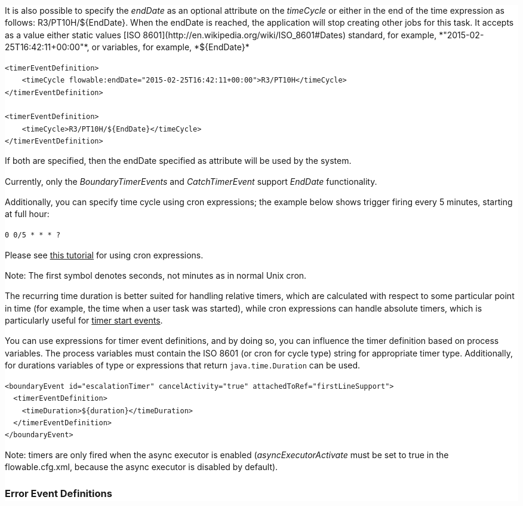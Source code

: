It is also possible to specify the *endDate* as an optional attribute on the *timeCycle* or either in the end of the time expression as follows: R3/PT10H/${EndDate}. When the endDate is reached, the application will stop creating other jobs for this task. It accepts as a value either static values [ISO 8601](http://en.wikipedia.org/wiki/ISO_8601#Dates) standard, for example, *"2015-02-25T16:42:11+00:00"*, or variables, for example, *${EndDate}*

```
<timerEventDefinition>
    <timeCycle flowable:endDate="2015-02-25T16:42:11+00:00">R3/PT10H</timeCycle>
</timerEventDefinition>

<timerEventDefinition>
    <timeCycle>R3/PT10H/${EndDate}</timeCycle>
</timerEventDefinition>

```

If both are specified, then the endDate specified as attribute will be used by the system.

Currently, only the *BoundaryTimerEvents* and *CatchTimerEvent* support *EndDate* functionality.

Additionally, you can specify time cycle using cron expressions; the example below shows trigger firing every 5 minutes, starting at full hour:

```
0 0/5 * * * ?

```

Please see [this tutorial](http://www.quartz-scheduler.org/documentation/quartz-2.3.0/tutorials/crontrigger.html) for using cron expressions.

Note: The first symbol denotes seconds, not minutes as in normal Unix cron.

The recurring time duration is better suited for handling relative timers, which are calculated with respect to some particular point in time (for example, the time when a user task was started), while cron expressions can handle absolute timers, which is particularly useful for [timer start events](https://www.flowable.com/open-source/docs/bpmn/ch07b-BPMN-Constructs#description).

You can use expressions for timer event definitions, and by doing so, you can influence the timer definition based on process variables. The process variables must contain the ISO 8601 (or cron for cycle type) string for appropriate timer type. Additionally, for durations variables of type or expressions that return `java.time.Duration` can be used.

```
<boundaryEvent id="escalationTimer" cancelActivity="true" attachedToRef="firstLineSupport">
  <timerEventDefinition>
    <timeDuration>${duration}</timeDuration>
  </timerEventDefinition>
</boundaryEvent>

```

Note: timers are only fired when the async executor is enabled (*asyncExecutorActivate* must be set to true in the flowable.cfg.xml, because the async executor is disabled by default).

### [](https://www.flowable.com/open-source/docs/bpmn/ch07b-BPMN-Constructs#error-event-definitions)Error Event Definitions
